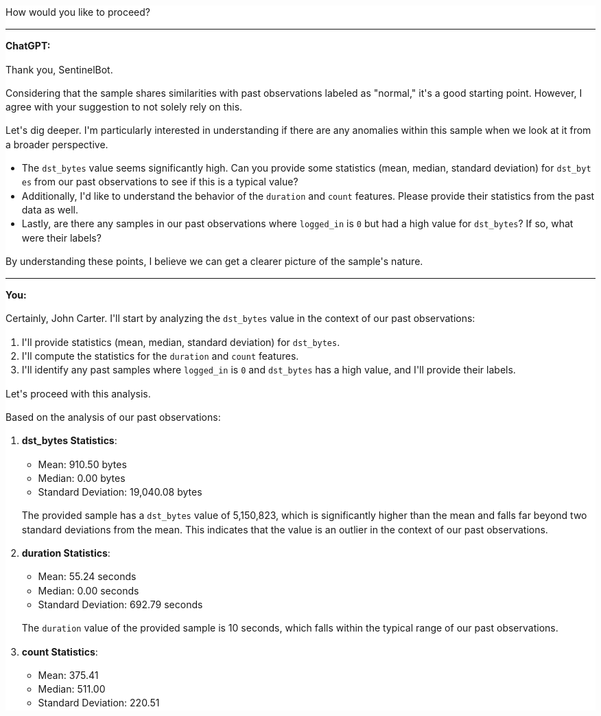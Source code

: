 How would you like to proceed?

------------------

**ChatGPT:**

Thank you, SentinelBot.

Considering that the sample shares similarities with past observations labeled as "normal," it's a good starting point. However, I agree with your suggestion to not solely rely on this.

Let's dig deeper. I'm particularly interested in understanding if there are any anomalies within this sample when we look at it from a broader perspective.


- The `dst_bytes` value seems significantly high. Can you provide some statistics (mean, median, standard deviation) for `dst_bytes` from our past observations to see if this is a typical value?
- Additionally, I'd like to understand the behavior of the `duration` and `count` features. Please provide their statistics from the past data as well.
- Lastly, are there any samples in our past observations where `logged_in` is `0` but had a high value for `dst_bytes`? If so, what were their labels?

By understanding these points, I believe we can get a clearer picture of the sample's nature.



------------------

**You:**

Certainly, John Carter. I'll start by analyzing the `dst_bytes` value in the context of our past observations:

1. I'll provide statistics (mean, median, standard deviation) for `dst_bytes`.
2. I'll compute the statistics for the `duration` and `count` features.
3. I'll identify any past samples where `logged_in` is `0` and `dst_bytes` has a high value, and I'll provide their labels.

Let's proceed with this analysis.

Based on the analysis of our past observations:

1. **dst_bytes Statistics**:
   - Mean: 910.50 bytes
   - Median: 0.00 bytes
   - Standard Deviation: 19,040.08 bytes

   The provided sample has a `dst_bytes` value of 5,150,823, which is significantly higher than the mean and falls far beyond two standard deviations from the mean. This indicates that the value is an outlier in the context of our past observations.

2. **duration Statistics**:
   - Mean: 55.24 seconds
   - Median: 0.00 seconds
   - Standard Deviation: 692.79 seconds

   The `duration` value of the provided sample is 10 seconds, which falls within the typical range of our past observations.

3. **count Statistics**:
   - Mean: 375.41
   - Median: 511.00
   - Standard Deviation: 220.51
